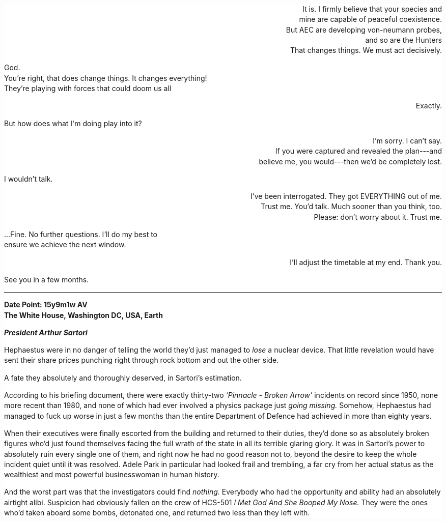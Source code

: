 <div style="text-align: right">It is. I firmly believe that your species and</div>    
<div style="text-align: right"> mine are capable of peaceful coexistence.</div>    
<div style="text-align: right">But AEC are developing von-neumann probes,</div>    
<div style="text-align: right">and so are the Hunters</div>    
<div style="text-align: right">That changes things. We must act decisively.</div>

God.    
You’re right, that does change things. It changes everything!    
They’re playing with forces that could doom us all    

<div style="text-align: right">Exactly.</div>

But how does what I'm doing play into it?    

<div style="text-align: right">I’m sorry. I can’t say.</div>    
<div style="text-align: right">If you were captured and revealed the plan---and</div>    
<div style="text-align: right">believe me, you would---then we’d be completely lost.</div>

I wouldn’t talk.

<div style="text-align: right">I’ve been interrogated. They got EVERYTHING out of me.</div>    
<div style="text-align: right">Trust me. You’d talk. Much sooner than you think, too.</div>    
<div style="text-align: right">Please: don’t worry about it. Trust me.</div>    

...Fine. No further questions. I’ll do my best to    
ensure we achieve the next window.    

<div style="text-align: right">I’ll adjust the timetable at my end. Thank you.</div>

See you in a few months.
___

**Date Point: 15y9m1w AV**    
**The White House, Washington DC, USA, Earth**

***President Arthur Sartori***

Hephaestus were in no danger of telling the world they’d just managed to *lose* a nuclear device. That little revelation would have sent their share prices punching right through rock bottom and out the other side.

A fate they absolutely and thoroughly deserved, in Sartori’s estimation.

According to his briefing document, there were exactly thirty-two *‘Pinnacle - Broken Arrow’* incidents on record since 1950, none more recent than 1980, and none of which had ever involved a physics package just *going missing.* Somehow, Hephaestus had managed to fuck up worse in just a few months than the entire Department of Defence had achieved in more than eighty years.

When their executives were finally escorted from the building and returned to their duties, they’d done so as absolutely broken figures who’d just found themselves facing the full wrath of the state in all its terrible glaring glory. It was in Sartori’s power to absolutely ruin every single one of them, and right now he had no good reason not to, beyond the desire to keep the whole incident quiet until it was resolved. Adele Park in particular had looked frail and trembling, a far cry from her actual status as the wealthiest and most powerful businesswoman in human history.

And the worst part was that the investigators could find *nothing.* Everybody who had the opportunity and ability had an absolutely airtight alibi. Suspicion had obviously fallen on the crew of HCS-501 *I Met God And She Booped My Nose.*  They were the ones who’d taken aboard some bombs, detonated one, and returned two less than they left with.
